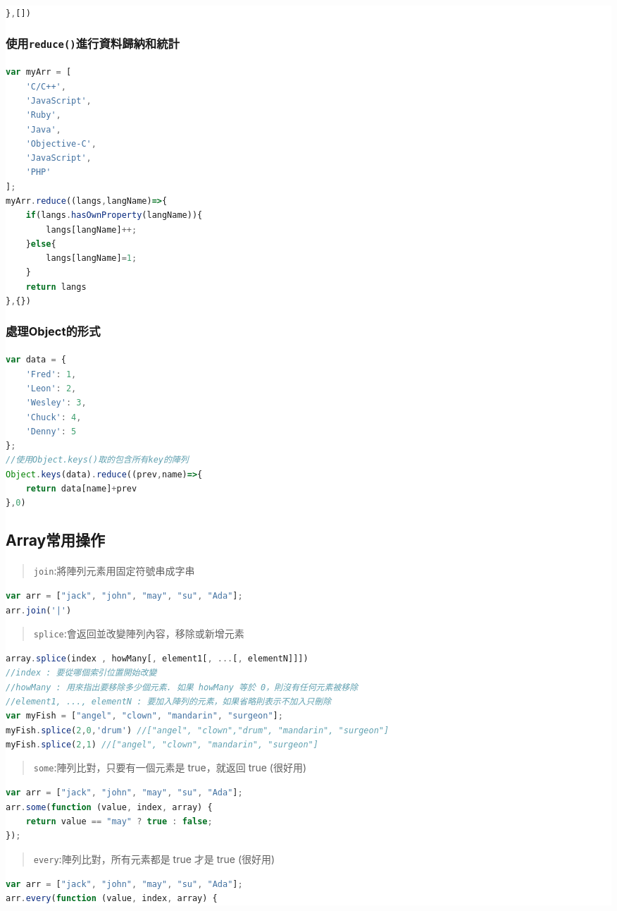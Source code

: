```javascript
},[])
```
### 使用`reduce()`進行資料歸納和統計
```javascript
var myArr = [
    'C/C++',
    'JavaScript',
    'Ruby',
    'Java',
    'Objective-C',
    'JavaScript',
    'PHP'
];
myArr.reduce((langs,langName)=>{
    if(langs.hasOwnProperty(langName)){
        langs[langName]++;
    }else{
        langs[langName]=1;
    }
    return langs
},{})
```
### 處理Object的形式
```javascript
var data = {
    'Fred': 1,
    'Leon': 2,
    'Wesley': 3,
    'Chuck': 4,
    'Denny': 5
};
//使用Object.keys()取的包含所有key的陣列
Object.keys(data).reduce((prev,name)=>{
    return data[name]+prev
},0)
```
## <span id="use-array">Array常用操作</span>
> `join`:將陣列元素用固定符號串成字串
```javascript
var arr = ["jack", "john", "may", "su", "Ada"];
arr.join('|')
```
> `splice`:會返回並改變陣列內容，移除或新增元素
```javascript
array.splice(index , howMany[, element1[, ...[, elementN]]])
//index : 要從哪個索引位置開始改變
//howMany : 用來指出要移除多少個元素. 如果 howMany 等於 0，則沒有任何元素被移除
//element1, ..., elementN : 要加入陣列的元素，如果省略則表示不加入只刪除
var myFish = ["angel", "clown", "mandarin", "surgeon"];
myFish.splice(2,0,'drum') //["angel", "clown","drum", "mandarin", "surgeon"]
myFish.splice(2,1) //["angel", "clown", "mandarin", "surgeon"]
```
> `some`:陣列比對，只要有一個元素是 true，就返回 true (很好用)
```javascript
var arr = ["jack", "john", "may", "su", "Ada"];
arr.some(function (value, index, array) {
    return value == "may" ? true : false;
});
```
> `every`:陣列比對，所有元素都是 true 才是 true (很好用)
```javascript
var arr = ["jack", "john", "may", "su", "Ada"];
arr.every(function (value, index, array) {
```
